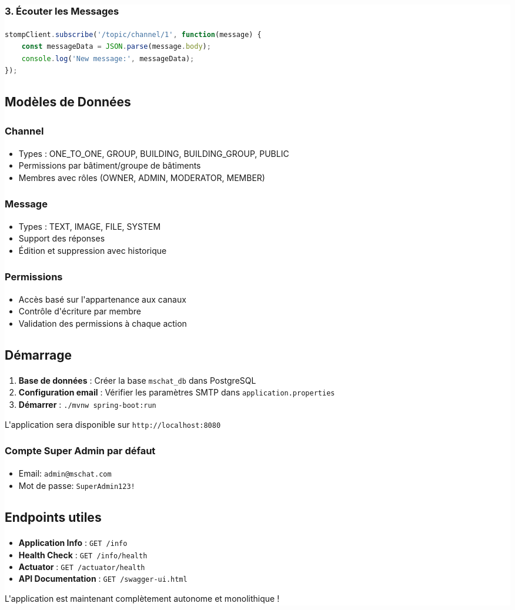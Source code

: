 ### 3. Écouter les Messages
```javascript
stompClient.subscribe('/topic/channel/1', function(message) {
    const messageData = JSON.parse(message.body);
    console.log('New message:', messageData);
});
```

## Modèles de Données

### Channel
- Types : ONE_TO_ONE, GROUP, BUILDING, BUILDING_GROUP, PUBLIC
- Permissions par bâtiment/groupe de bâtiments
- Membres avec rôles (OWNER, ADMIN, MODERATOR, MEMBER)

### Message
- Types : TEXT, IMAGE, FILE, SYSTEM
- Support des réponses
- Édition et suppression avec historique

### Permissions
- Accès basé sur l'appartenance aux canaux
- Contrôle d'écriture par membre
- Validation des permissions à chaque action

## Démarrage

1. **Base de données** : Créer la base `mschat_db` dans PostgreSQL
2. **Configuration email** : Vérifier les paramètres SMTP dans `application.properties`
3. **Démarrer** : `./mvnw spring-boot:run`

L'application sera disponible sur `http://localhost:8080`

### Compte Super Admin par défaut
- Email: `admin@mschat.com`
- Mot de passe: `SuperAdmin123!`

## Endpoints utiles

- **Application Info** : `GET /info`
- **Health Check** : `GET /info/health`
- **Actuator** : `GET /actuator/health`
- **API Documentation** : `GET /swagger-ui.html`

L'application est maintenant complètement autonome et monolithique !